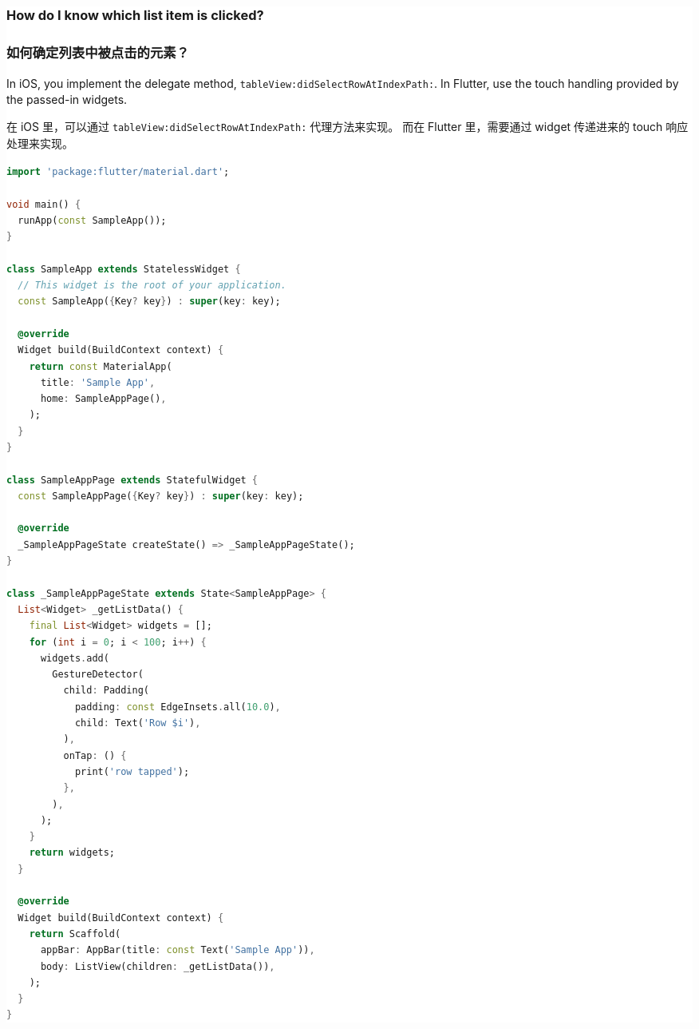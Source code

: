 ### How do I know which list item is clicked?

### 如何确定列表中被点击的元素？

In iOS, you implement the delegate method, `tableView:didSelectRowAtIndexPath:`.
In Flutter, use the touch handling provided by the passed-in widgets.

在 iOS 里，可以通过 `tableView:didSelectRowAtIndexPath:` 代理方法来实现。
而在 Flutter 里，需要通过 widget 传递进来的 touch 响应处理来实现。


```dart
import 'package:flutter/material.dart';

void main() {
  runApp(const SampleApp());
}

class SampleApp extends StatelessWidget {
  // This widget is the root of your application.
  const SampleApp({Key? key}) : super(key: key);

  @override
  Widget build(BuildContext context) {
    return const MaterialApp(
      title: 'Sample App',
      home: SampleAppPage(),
    );
  }
}

class SampleAppPage extends StatefulWidget {
  const SampleAppPage({Key? key}) : super(key: key);

  @override
  _SampleAppPageState createState() => _SampleAppPageState();
}

class _SampleAppPageState extends State<SampleAppPage> {
  List<Widget> _getListData() {
    final List<Widget> widgets = [];
    for (int i = 0; i < 100; i++) {
      widgets.add(
        GestureDetector(
          child: Padding(
            padding: const EdgeInsets.all(10.0),
            child: Text('Row $i'),
          ),
          onTap: () {
            print('row tapped');
          },
        ),
      );
    }
    return widgets;
  }

  @override
  Widget build(BuildContext context) {
    return Scaffold(
      appBar: AppBar(title: const Text('Sample App')),
      body: ListView(children: _getListData()),
    );
  }
}
```
